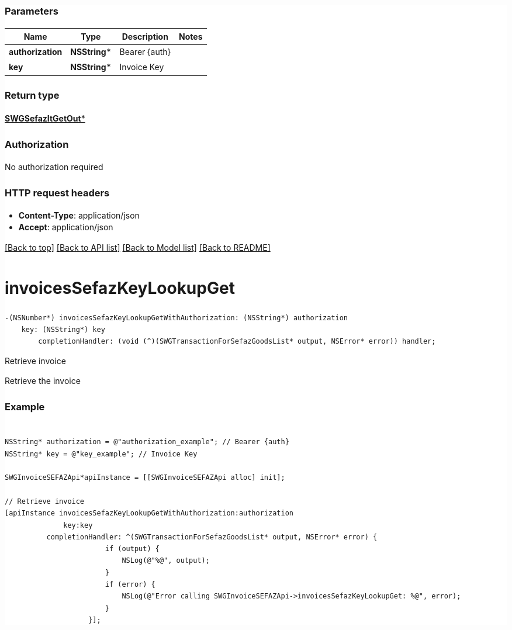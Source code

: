### Parameters

Name | Type | Description  | Notes
------------- | ------------- | ------------- | -------------
 **authorization** | **NSString***| Bearer {auth} | 
 **key** | **NSString***| Invoice Key | 

### Return type

[**SWGSefazItGetOut***](SWGSefazItGetOut.md)

### Authorization

No authorization required

### HTTP request headers

 - **Content-Type**: application/json
 - **Accept**: application/json

[[Back to top]](#) [[Back to API list]](../README.md#documentation-for-api-endpoints) [[Back to Model list]](../README.md#documentation-for-models) [[Back to README]](../README.md)

# **invoicesSefazKeyLookupGet**
```objc
-(NSNumber*) invoicesSefazKeyLookupGetWithAuthorization: (NSString*) authorization
    key: (NSString*) key
        completionHandler: (void (^)(SWGTransactionForSefazGoodsList* output, NSError* error)) handler;
```

Retrieve invoice

Retrieve the invoice

### Example 
```objc

NSString* authorization = @"authorization_example"; // Bearer {auth}
NSString* key = @"key_example"; // Invoice Key

SWGInvoiceSEFAZApi*apiInstance = [[SWGInvoiceSEFAZApi alloc] init];

// Retrieve invoice
[apiInstance invoicesSefazKeyLookupGetWithAuthorization:authorization
              key:key
          completionHandler: ^(SWGTransactionForSefazGoodsList* output, NSError* error) {
                        if (output) {
                            NSLog(@"%@", output);
                        }
                        if (error) {
                            NSLog(@"Error calling SWGInvoiceSEFAZApi->invoicesSefazKeyLookupGet: %@", error);
                        }
                    }];
```
